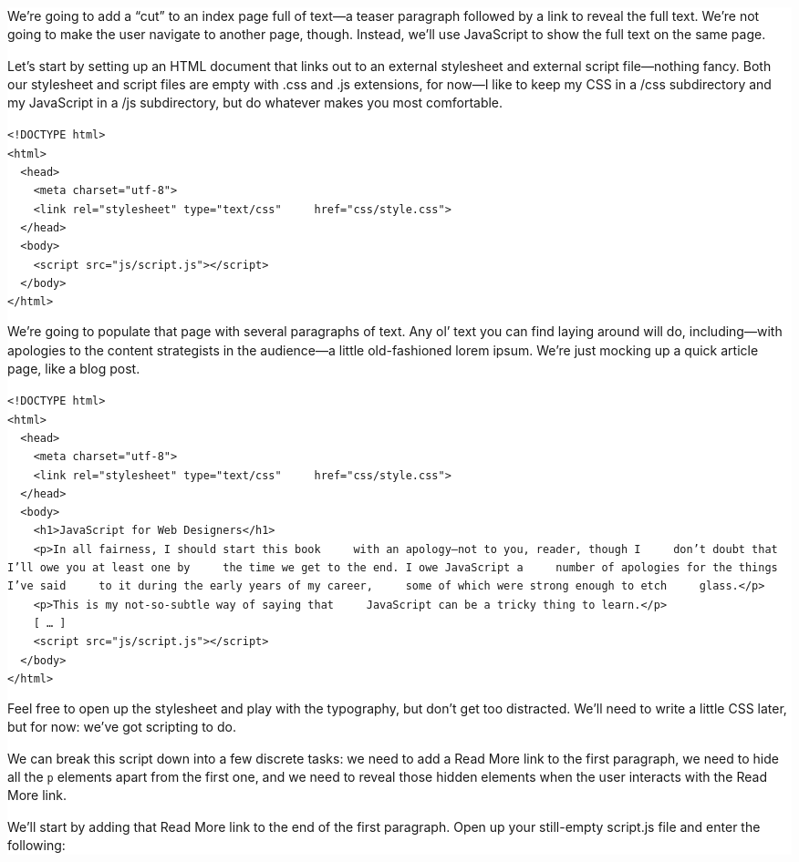 We’re going to add a “cut” to an index page full of text—a teaser paragraph followed by a link to reveal the full text. We’re not going to make the user navigate to another page, though. Instead, we’ll use JavaScript to show the full text on the same page.

Let’s start by setting up an HTML document that links out to an external stylesheet and external script file—nothing fancy. Both our stylesheet and script files are empty with .css and .js extensions, for now—I like to keep my CSS in a /css subdirectory and my JavaScript in a /js subdirectory, but do whatever makes you most comfortable.

```
<!DOCTYPE html>
<html>
  <head>
    <meta charset="utf-8">
    <link rel="stylesheet" type="text/css"     href="css/style.css">
  </head>
  <body>
    <script src="js/script.js"></script>
  </body>
</html>
```

We’re going to populate that page with several paragraphs of text. Any ol’ text you can find laying around will do, including—with apologies to the content strategists in the audience—a little old-fashioned lorem ipsum. We’re just mocking up a quick article page, like a blog post.

```
<!DOCTYPE html>
<html>
  <head>
    <meta charset="utf-8">
    <link rel="stylesheet" type="text/css"     href="css/style.css">
  </head>
  <body>
    <h1>JavaScript for Web Designers</h1>
    <p>In all fairness, I should start this book     with an apology—not to you, reader, though I     don’t doubt that I’ll owe you at least one by     the time we get to the end. I owe JavaScript a     number of apologies for the things I’ve said     to it during the early years of my career,     some of which were strong enough to etch     glass.</p>
    <p>This is my not-so-subtle way of saying that     JavaScript can be a tricky thing to learn.</p>
    [ … ]
    <script src="js/script.js"></script>
  </body>
</html>
```

Feel free to open up the stylesheet and play with the typography, but don’t get too distracted. We’ll need to write a little CSS later, but for now: we’ve got scripting to do.

We can break this script down into a few discrete tasks: we need to add a Read More link to the first paragraph, we need to hide all the `p` elements apart from the first one, and we need to reveal those hidden elements when the user interacts with the Read More link.

We’ll start by adding that Read More link to the end of the first paragraph. Open up your still-empty script.js file and enter the following:
